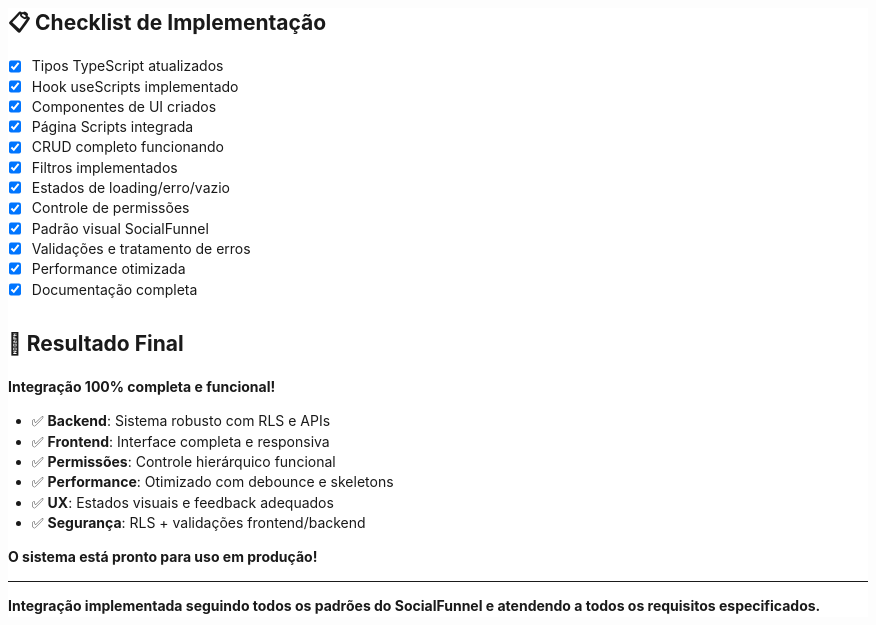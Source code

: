 ## 📋 Checklist de Implementação

- [x] Tipos TypeScript atualizados
- [x] Hook useScripts implementado
- [x] Componentes de UI criados
- [x] Página Scripts integrada
- [x] CRUD completo funcionando
- [x] Filtros implementados
- [x] Estados de loading/erro/vazio
- [x] Controle de permissões
- [x] Padrão visual SocialFunnel
- [x] Validações e tratamento de erros
- [x] Performance otimizada
- [x] Documentação completa

## 🎉 Resultado Final

**Integração 100% completa e funcional!**

- ✅ **Backend**: Sistema robusto com RLS e APIs
- ✅ **Frontend**: Interface completa e responsiva
- ✅ **Permissões**: Controle hierárquico funcional
- ✅ **Performance**: Otimizado com debounce e skeletons
- ✅ **UX**: Estados visuais e feedback adequados
- ✅ **Segurança**: RLS + validações frontend/backend

**O sistema está pronto para uso em produção!**

---

**Integração implementada seguindo todos os padrões do SocialFunnel e atendendo a todos os requisitos especificados.**
